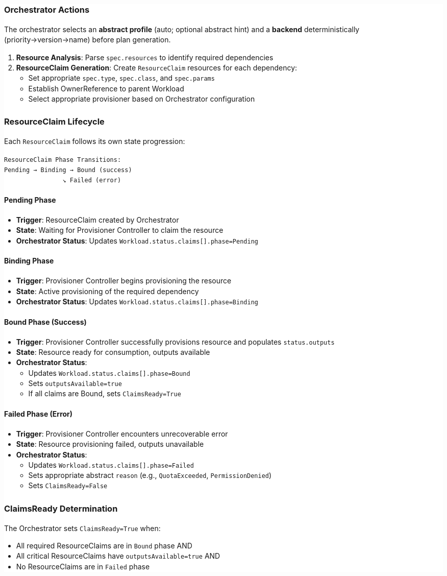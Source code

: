 ### Orchestrator Actions
The orchestrator selects an **abstract profile** (auto; optional abstract hint) and a **backend** deterministically (priority→version→name) before plan generation.

1. **Resource Analysis**: Parse `spec.resources` to identify required dependencies
2. **ResourceClaim Generation**: Create `ResourceClaim` resources for each dependency:
   - Set appropriate `spec.type`, `spec.class`, and `spec.params`
   - Establish OwnerReference to parent Workload
   - Select appropriate provisioner based on Orchestrator configuration

### ResourceClaim Lifecycle
Each `ResourceClaim` follows its own state progression:

```
ResourceClaim Phase Transitions:
Pending → Binding → Bound (success)
                ↘ Failed (error)
```

#### Pending Phase
- **Trigger**: ResourceClaim created by Orchestrator
- **State**: Waiting for Provisioner Controller to claim the resource
- **Orchestrator Status**: Updates `Workload.status.claims[].phase=Pending`

#### Binding Phase
- **Trigger**: Provisioner Controller begins provisioning the resource
- **State**: Active provisioning of the required dependency
- **Orchestrator Status**: Updates `Workload.status.claims[].phase=Binding`

#### Bound Phase (Success)
- **Trigger**: Provisioner Controller successfully provisions resource and populates `status.outputs`
- **State**: Resource ready for consumption, outputs available
- **Orchestrator Status**: 
  - Updates `Workload.status.claims[].phase=Bound`
  - Sets `outputsAvailable=true`
  - If all claims are Bound, sets `ClaimsReady=True`

#### Failed Phase (Error)
- **Trigger**: Provisioner Controller encounters unrecoverable error
- **State**: Resource provisioning failed, outputs unavailable  
- **Orchestrator Status**:
  - Updates `Workload.status.claims[].phase=Failed`
  - Sets appropriate abstract `reason` (e.g., `QuotaExceeded`, `PermissionDenied`)
  - Sets `ClaimsReady=False`

### ClaimsReady Determination

The Orchestrator sets `ClaimsReady=True` when:
- All required ResourceClaims are in `Bound` phase AND
- All critical ResourceClaims have `outputsAvailable=true` AND
- No ResourceClaims are in `Failed` phase
